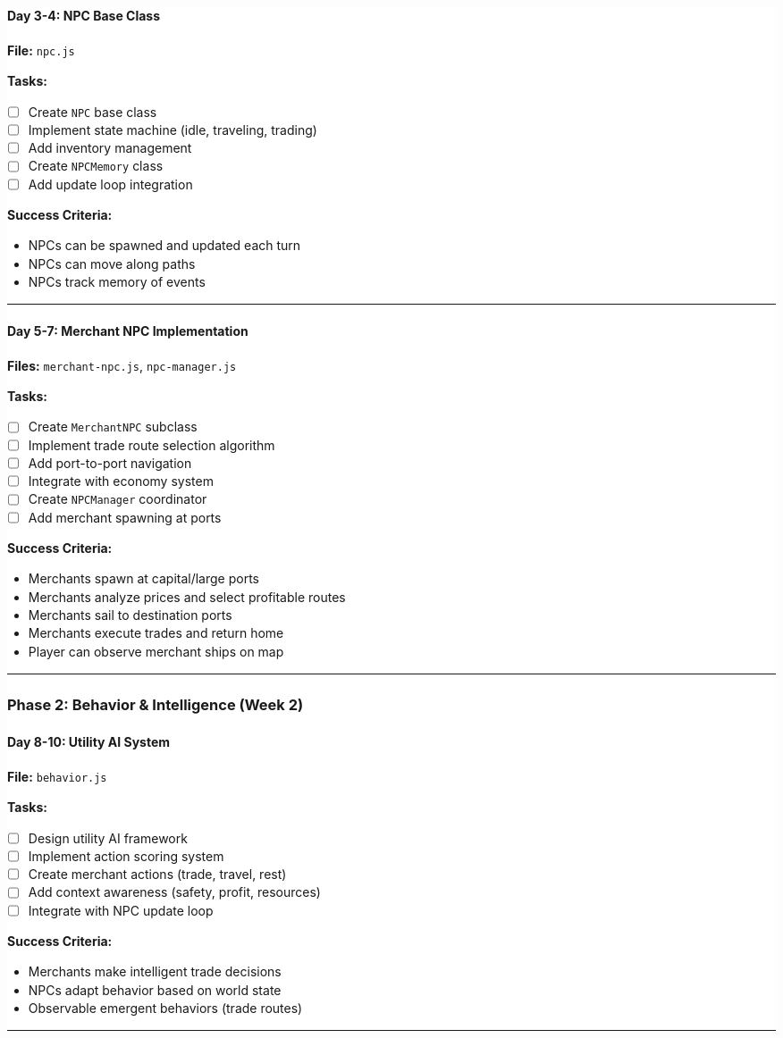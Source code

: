 
#### Day 3-4: NPC Base Class
**File:** `npc.js`

**Tasks:**
- [ ] Create `NPC` base class
- [ ] Implement state machine (idle, traveling, trading)
- [ ] Add inventory management
- [ ] Create `NPCMemory` class
- [ ] Add update loop integration

**Success Criteria:**
- NPCs can be spawned and updated each turn
- NPCs can move along paths
- NPCs track memory of events

---

#### Day 5-7: Merchant NPC Implementation
**Files:** `merchant-npc.js`, `npc-manager.js`

**Tasks:**
- [ ] Create `MerchantNPC` subclass
- [ ] Implement trade route selection algorithm
- [ ] Add port-to-port navigation
- [ ] Integrate with economy system
- [ ] Create `NPCManager` coordinator
- [ ] Add merchant spawning at ports

**Success Criteria:**
- Merchants spawn at capital/large ports
- Merchants analyze prices and select profitable routes
- Merchants sail to destination ports
- Merchants execute trades and return home
- Player can observe merchant ships on map

---

### **Phase 2: Behavior & Intelligence** (Week 2)

#### Day 8-10: Utility AI System
**File:** `behavior.js`

**Tasks:**
- [ ] Design utility AI framework
- [ ] Implement action scoring system
- [ ] Create merchant actions (trade, travel, rest)
- [ ] Add context awareness (safety, profit, resources)
- [ ] Integrate with NPC update loop

**Success Criteria:**
- Merchants make intelligent trade decisions
- NPCs adapt behavior based on world state
- Observable emergent behaviors (trade routes)

---